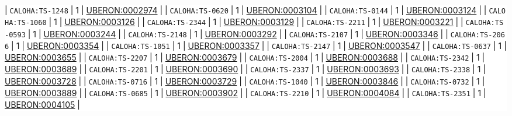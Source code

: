 | `CALOHA:TS-1248` |              1 | [UBERON:0002974](http://purl.obolibrary.org/obo/UBERON_0002974)                                                                                                                                   |
| `CALOHA:TS-0620` |              1 | [UBERON:0003104](http://purl.obolibrary.org/obo/UBERON_0003104)                                                                                                                                   |
| `CALOHA:TS-0144` |              1 | [UBERON:0003124](http://purl.obolibrary.org/obo/UBERON_0003124)                                                                                                                                   |
| `CALOHA:TS-1060` |              1 | [UBERON:0003126](http://purl.obolibrary.org/obo/UBERON_0003126)                                                                                                                                   |
| `CALOHA:TS-2344` |              1 | [UBERON:0003129](http://purl.obolibrary.org/obo/UBERON_0003129)                                                                                                                                   |
| `CALOHA:TS-2211` |              1 | [UBERON:0003221](http://purl.obolibrary.org/obo/UBERON_0003221)                                                                                                                                   |
| `CALOHA:TS-0593` |              1 | [UBERON:0003244](http://purl.obolibrary.org/obo/UBERON_0003244)                                                                                                                                   |
| `CALOHA:TS-2148` |              1 | [UBERON:0003292](http://purl.obolibrary.org/obo/UBERON_0003292)                                                                                                                                   |
| `CALOHA:TS-2107` |              1 | [UBERON:0003346](http://purl.obolibrary.org/obo/UBERON_0003346)                                                                                                                                   |
| `CALOHA:TS-2066` |              1 | [UBERON:0003354](http://purl.obolibrary.org/obo/UBERON_0003354)                                                                                                                                   |
| `CALOHA:TS-1051` |              1 | [UBERON:0003357](http://purl.obolibrary.org/obo/UBERON_0003357)                                                                                                                                   |
| `CALOHA:TS-2147` |              1 | [UBERON:0003547](http://purl.obolibrary.org/obo/UBERON_0003547)                                                                                                                                   |
| `CALOHA:TS-0637` |              1 | [UBERON:0003655](http://purl.obolibrary.org/obo/UBERON_0003655)                                                                                                                                   |
| `CALOHA:TS-2207` |              1 | [UBERON:0003679](http://purl.obolibrary.org/obo/UBERON_0003679)                                                                                                                                   |
| `CALOHA:TS-2004` |              1 | [UBERON:0003688](http://purl.obolibrary.org/obo/UBERON_0003688)                                                                                                                                   |
| `CALOHA:TS-2342` |              1 | [UBERON:0003689](http://purl.obolibrary.org/obo/UBERON_0003689)                                                                                                                                   |
| `CALOHA:TS-2201` |              1 | [UBERON:0003690](http://purl.obolibrary.org/obo/UBERON_0003690)                                                                                                                                   |
| `CALOHA:TS-2337` |              1 | [UBERON:0003693](http://purl.obolibrary.org/obo/UBERON_0003693)                                                                                                                                   |
| `CALOHA:TS-2338` |              1 | [UBERON:0003728](http://purl.obolibrary.org/obo/UBERON_0003728)                                                                                                                                   |
| `CALOHA:TS-0716` |              1 | [UBERON:0003729](http://purl.obolibrary.org/obo/UBERON_0003729)                                                                                                                                   |
| `CALOHA:TS-1040` |              1 | [UBERON:0003846](http://purl.obolibrary.org/obo/UBERON_0003846)                                                                                                                                   |
| `CALOHA:TS-0732` |              1 | [UBERON:0003889](http://purl.obolibrary.org/obo/UBERON_0003889)                                                                                                                                   |
| `CALOHA:TS-0685` |              1 | [UBERON:0003902](http://purl.obolibrary.org/obo/UBERON_0003902)                                                                                                                                   |
| `CALOHA:TS-2210` |              1 | [UBERON:0004084](http://purl.obolibrary.org/obo/UBERON_0004084)                                                                                                                                   |
| `CALOHA:TS-2351` |              1 | [UBERON:0004105](http://purl.obolibrary.org/obo/UBERON_0004105)                                                                                                                                   |